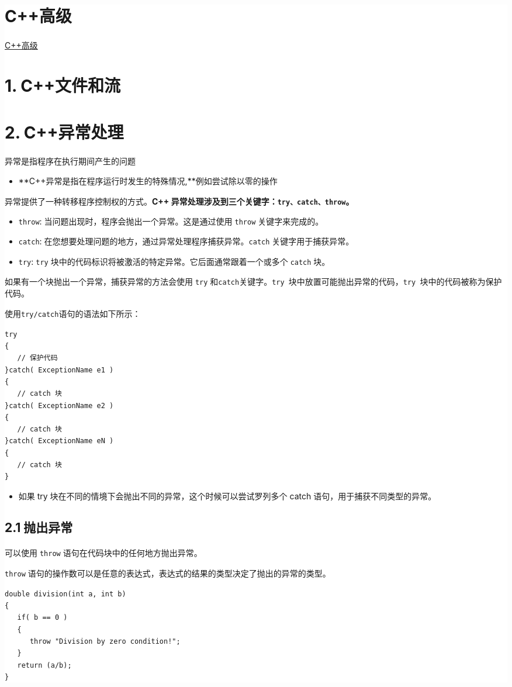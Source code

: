 # C++高级

[C++高级](https://wizardforcel.gitbooks.io/w3school-cpp/content/Text/77.html)

# 1. C++文件和流

# 2. C++异常处理

异常是指程序在执行期间产生的问题

- **C++异常是指在程序运行时发生的特殊情况,**例如尝试除以零的操作

异常提供了一种转移程序控制权的方式。**C++ 异常处理涉及到三个关键字：`try、catch、throw`。**

- `throw`: 当问题出现时，程序会抛出一个异常。这是通过使用 `throw` 关键字来完成的。

- `catch`: 在您想要处理问题的地方，通过异常处理程序捕获异常。`catch` 关键字用于捕获异常。

- `try`: `try` 块中的代码标识将被激活的特定异常。它后面通常跟着一个或多个 `catch` 块。


如果有一个块抛出一个异常，捕获异常的方法会使用 `try` 和` catch `关键字。`try `块中放置可能抛出异常的代码，`try `块中的代码被称为保护代码。

使用` try/catch `语句的语法如下所示：

	try
	{
	   // 保护代码
	}catch( ExceptionName e1 )
	{
	   // catch 块
	}catch( ExceptionName e2 )
	{
	   // catch 块
	}catch( ExceptionName eN )
	{
	   // catch 块
	}

- 如果 try 块在不同的情境下会抛出不同的异常，这个时候可以尝试罗列多个 catch 语句，用于捕获不同类型的异常。


## 2.1 抛出异常

可以使用 `throw` 语句在代码块中的任何地方抛出异常。

`throw` 语句的操作数可以是任意的表达式，表达式的结果的类型决定了抛出的异常的类型。

	double division(int a, int b)
	{
	   if( b == 0 )
	   {
	      throw "Division by zero condition!";
	   }
	   return (a/b);
	}
